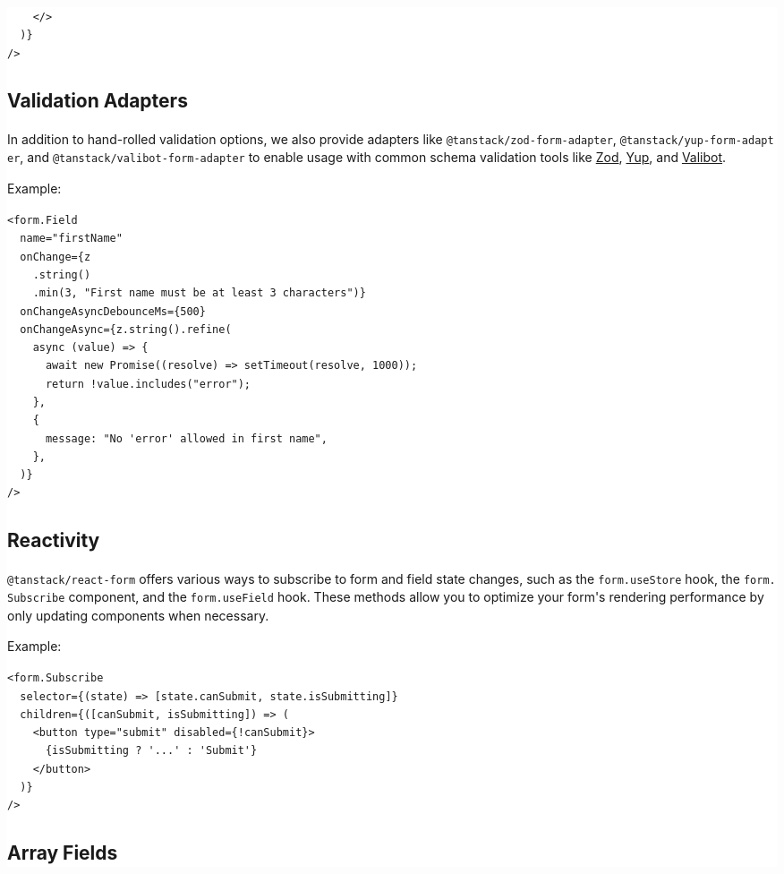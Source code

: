 ```tsx
    </>
  )}
/>
```

## Validation Adapters

In addition to hand-rolled validation options, we also provide adapters like `@tanstack/zod-form-adapter`, `@tanstack/yup-form-adapter`, and `@tanstack/valibot-form-adapter` to enable usage with common schema validation tools like [Zod](https://zod.dev/), [Yup](https://github.com/jquense/yup), and [Valibot](https://valibot.dev/).

Example:

```tsx
<form.Field
  name="firstName"
  onChange={z
    .string()
    .min(3, "First name must be at least 3 characters")}
  onChangeAsyncDebounceMs={500}
  onChangeAsync={z.string().refine(
    async (value) => {
      await new Promise((resolve) => setTimeout(resolve, 1000));
      return !value.includes("error");
    },
    {
      message: "No 'error' allowed in first name",
    },
  )}
/>
```

## Reactivity

`@tanstack/react-form` offers various ways to subscribe to form and field state changes, such as the `form.useStore` hook, the `form.Subscribe` component, and the `form.useField` hook. These methods allow you to optimize your form's rendering performance by only updating components when necessary.

Example:

```tsx
<form.Subscribe
  selector={(state) => [state.canSubmit, state.isSubmitting]}
  children={([canSubmit, isSubmitting]) => (
    <button type="submit" disabled={!canSubmit}>
      {isSubmitting ? '...' : 'Submit'}
    </button>
  )}
/>
```

## Array Fields
